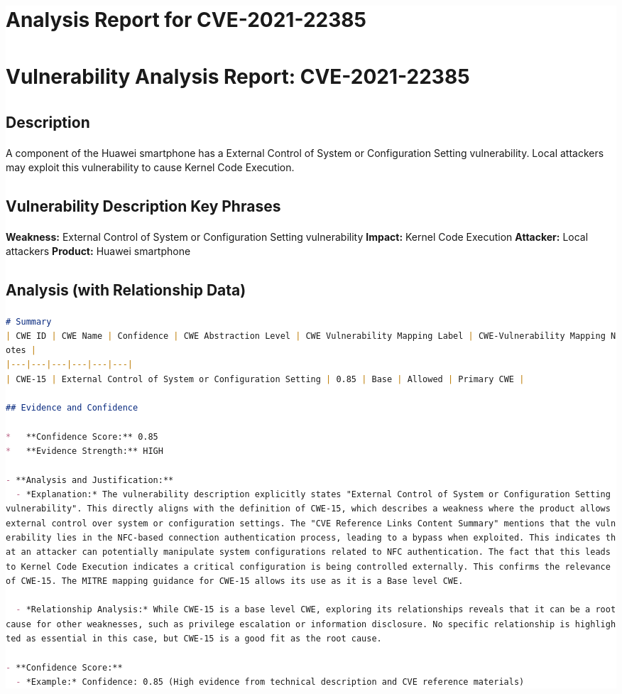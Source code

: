 # Analysis Report for CVE-2021-22385

# Vulnerability Analysis Report: CVE-2021-22385

## Description

A component of the Huawei smartphone has a External Control of System or Configuration Setting vulnerability. Local attackers may exploit this vulnerability to cause Kernel Code Execution.

## Vulnerability Description Key Phrases

**Weakness:** External Control of System or Configuration Setting vulnerability
**Impact:** Kernel Code Execution
**Attacker:** Local attackers
**Product:** Huawei smartphone

## Analysis (with Relationship Data)

```markdown
# Summary
| CWE ID | CWE Name | Confidence | CWE Abstraction Level | CWE Vulnerability Mapping Label | CWE-Vulnerability Mapping Notes |
|---|---|---|---|---|---|
| CWE-15 | External Control of System or Configuration Setting | 0.85 | Base | Allowed | Primary CWE |

## Evidence and Confidence

*   **Confidence Score:** 0.85
*   **Evidence Strength:** HIGH

- **Analysis and Justification:**  
  - *Explanation:* The vulnerability description explicitly states "External Control of System or Configuration Setting vulnerability". This directly aligns with the definition of CWE-15, which describes a weakness where the product allows external control over system or configuration settings. The "CVE Reference Links Content Summary" mentions that the vulnerability lies in the NFC-based connection authentication process, leading to a bypass when exploited. This indicates that an attacker can potentially manipulate system configurations related to NFC authentication. The fact that this leads to Kernel Code Execution indicates a critical configuration is being controlled externally. This confirms the relevance of CWE-15. The MITRE mapping guidance for CWE-15 allows its use as it is a Base level CWE.
  
  - *Relationship Analysis:* While CWE-15 is a base level CWE, exploring its relationships reveals that it can be a root cause for other weaknesses, such as privilege escalation or information disclosure. No specific relationship is highlighted as essential in this case, but CWE-15 is a good fit as the root cause.

- **Confidence Score:**  
  - *Example:* Confidence: 0.85 (High evidence from technical description and CVE reference materials)
```

